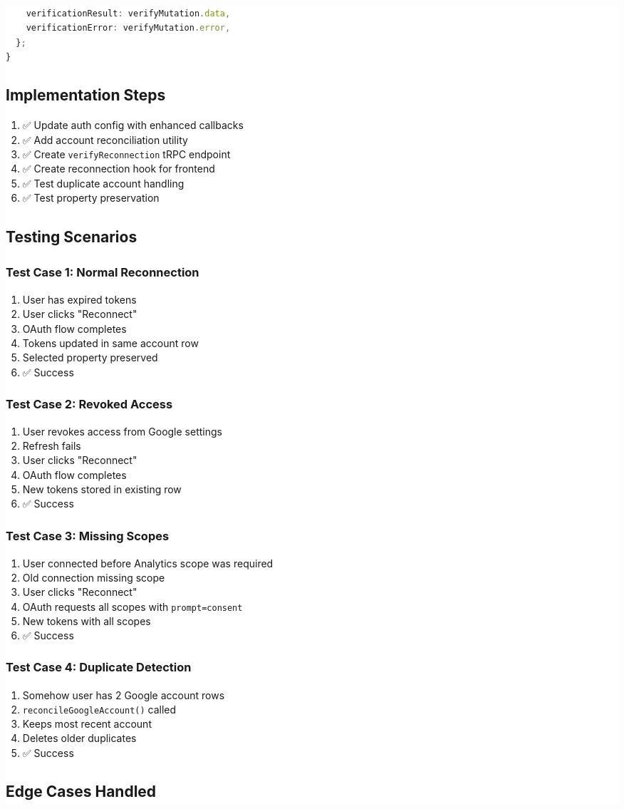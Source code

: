 ```typescript
    verificationResult: verifyMutation.data,
    verificationError: verifyMutation.error,
  };
}
```

## Implementation Steps

1. ✅ Update auth config with enhanced callbacks
2. ✅ Add account reconciliation utility
3. ✅ Create `verifyReconnection` tRPC endpoint
4. ✅ Create reconnection hook for frontend
5. ✅ Test duplicate account handling
6. ✅ Test property preservation

## Testing Scenarios

### Test Case 1: Normal Reconnection
1. User has expired tokens
2. User clicks "Reconnect"
3. OAuth flow completes
4. Tokens updated in same account row
5. Selected property preserved
6. ✅ Success

### Test Case 2: Revoked Access
1. User revokes access from Google settings
2. Refresh fails
3. User clicks "Reconnect"
4. OAuth flow completes
5. New tokens stored in existing row
6. ✅ Success

### Test Case 3: Missing Scopes
1. User connected before Analytics scope was required
2. Old connection missing scope
3. User clicks "Reconnect"
4. OAuth requests all scopes with `prompt=consent`
5. New tokens with all scopes
6. ✅ Success

### Test Case 4: Duplicate Detection
1. Somehow user has 2 Google account rows
2. `reconcileGoogleAccount()` called
3. Keeps most recent account
4. Deletes older duplicates
5. ✅ Success

## Edge Cases Handled
